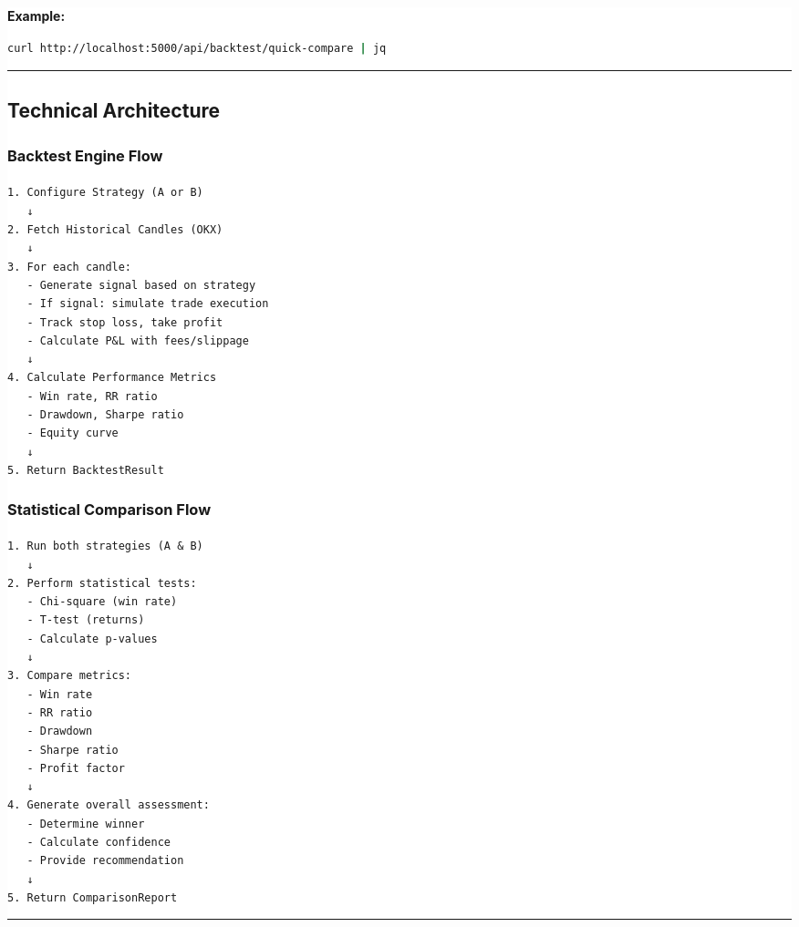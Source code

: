 **Example:**
```bash
curl http://localhost:5000/api/backtest/quick-compare | jq
```

---

## Technical Architecture

### Backtest Engine Flow

```
1. Configure Strategy (A or B)
   ↓
2. Fetch Historical Candles (OKX)
   ↓
3. For each candle:
   - Generate signal based on strategy
   - If signal: simulate trade execution
   - Track stop loss, take profit
   - Calculate P&L with fees/slippage
   ↓
4. Calculate Performance Metrics
   - Win rate, RR ratio
   - Drawdown, Sharpe ratio
   - Equity curve
   ↓
5. Return BacktestResult
```

### Statistical Comparison Flow

```
1. Run both strategies (A & B)
   ↓
2. Perform statistical tests:
   - Chi-square (win rate)
   - T-test (returns)
   - Calculate p-values
   ↓
3. Compare metrics:
   - Win rate
   - RR ratio
   - Drawdown
   - Sharpe ratio
   - Profit factor
   ↓
4. Generate overall assessment:
   - Determine winner
   - Calculate confidence
   - Provide recommendation
   ↓
5. Return ComparisonReport
```

---